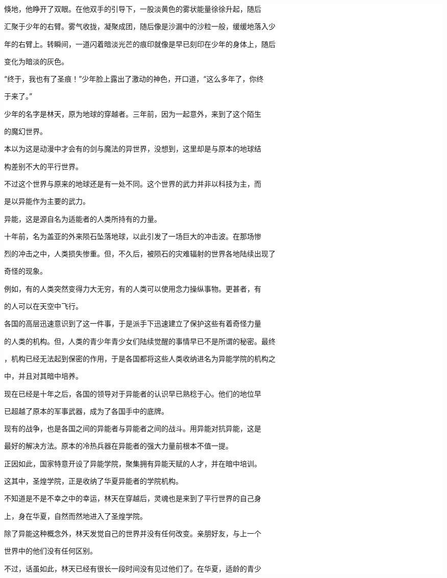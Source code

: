 倏地，他睁开了双眼。在他双手的引导下，一股淡黄色的雾状能量徐徐升起，随后

汇聚于少年的右臂。雾气收拢，凝聚成团，随后像是沙漏中的沙粒一般，缓缓地落入少

年的右臂上。转瞬间，一道闪着暗淡光芒的痕印就像是早已刻印在少年的身体上，随后

变化为暗淡的灰色。

“终于，我也有了圣痕！”少年脸上露出了激动的神色，开口道，“这么多年了，你终

于来了。”

少年的名字是林天，原为地球的穿越者。三年前，因为一起意外，来到了这个陌生

的魔幻世界。

本以为这是动漫中才会有的剑与魔法的异世界，没想到，这里却是与原本的地球结

构差别不大的平行世界。

不过这个世界与原来的地球还是有一处不同。这个世界的武力并非以科技为主，而

是以异能作为主要的武力。

异能，这是源自名为适能者的人类所持有的力量。

十年前，名为盖亚的外来陨石坠落地球，以此引发了一场巨大的冲击波。在那场惨

烈的冲击之中，人类损失惨重。但，不久后，被陨石的灾难辐射的世界各地陆续出现了

奇怪的现象。

例如，有的人类突然变得力大无穷，有的人类可以使用念力操纵事物。更甚者，有

的人可以在天空中飞行。

各国的高层迅速意识到了这一件事，于是派手下迅速建立了保护这些有着奇怪力量

的人类的机构。但，人类的青少年青少女们陆续觉醒的事情早已不是所谓的秘密。最终

，机构已经无法起到保密的作用，于是各国都将这些人类收纳进名为异能学院的机构之

中，并且对其暗中培养。

现在已经是十年之后，各国的领导对于异能者的认识早已熟稔于心。他们的地位早

已超越了原本的军事武器，成为了各国手中的底牌。

现有的战争，也是各国之间的异能者与异能者之间的战斗。用异能对抗异能，这是

最好的解决方法。原本的冷热兵器在异能者的强大力量前根本不值一提。

正因如此，国家特意开设了异能学院，聚集拥有异能天赋的人才，并在暗中培训。

这其中，圣煌学院，正是收纳了华夏异能者的学院机构。

不知道是不是不幸之中的幸运，林天在穿越后，灵魂也是来到了平行世界的自己身

上，身在华夏，自然而然地进入了圣煌学院。

除了异能这种概念外，林天发觉自己的世界并没有任何改变。亲朋好友，与上一个

世界中的他们没有任何区别。

不过，话虽如此，林天已经有很长一段时间没有见过他们了。在华夏，适龄的青少
